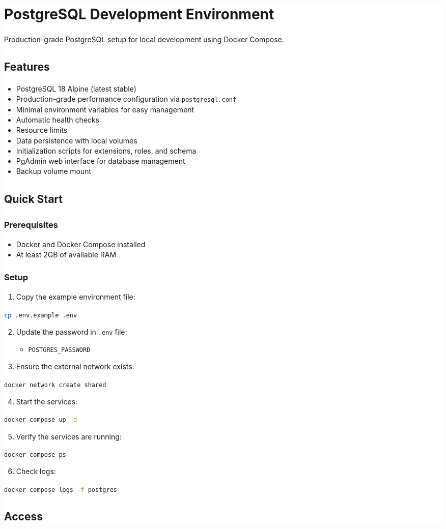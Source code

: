 # PostgreSQL Development Environment

Production-grade PostgreSQL setup for local development using Docker Compose.

## Features

- PostgreSQL 18 Alpine (latest stable)
- Production-grade performance configuration via `postgresql.conf`
- Minimal environment variables for easy management
- Automatic health checks
- Resource limits
- Data persistence with local volumes
- Initialization scripts for extensions, roles, and schema
- PgAdmin web interface for database management
- Backup volume mount

## Quick Start

### Prerequisites

- Docker and Docker Compose installed
- At least 2GB of available RAM

### Setup

1. Copy the example environment file:
```bash
cp .env.example .env
```

2. Update the password in `.env` file:
   - `POSTGRES_PASSWORD`

3. Ensure the external network exists:
```bash
docker network create shared
```

4. Start the services:
```bash
docker compose up -d
```

5. Verify the services are running:
```bash
docker compose ps
```

6. Check logs:
```bash
docker compose logs -f postgres
```

## Access
